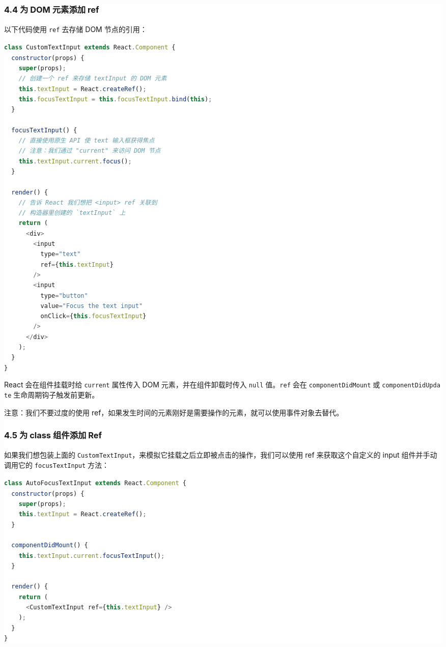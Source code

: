 ### 4.4 为 DOM 元素添加 ref

以下代码使用 `ref` 去存储 DOM 节点的引用：

```js
class CustomTextInput extends React.Component {
  constructor(props) {
    super(props);
    // 创建一个 ref 来存储 textInput 的 DOM 元素
    this.textInput = React.createRef();    
    this.focusTextInput = this.focusTextInput.bind(this);
  }

  focusTextInput() {
    // 直接使用原生 API 使 text 输入框获得焦点
    // 注意：我们通过 "current" 来访问 DOM 节点
    this.textInput.current.focus();  
  }

  render() {
    // 告诉 React 我们想把 <input> ref 关联到
    // 构造器里创建的 `textInput` 上
    return (
      <div>
        <input
          type="text"
          ref={this.textInput} 
        />        
        <input
          type="button"
          value="Focus the text input"
          onClick={this.focusTextInput}
        />
      </div>
    );
  }
}
```

React 会在组件挂载时给 `current` 属性传入 DOM 元素，并在组件卸载时传入 `null` 值。`ref` 会在 `componentDidMount` 或 `componentDidUpdate` 生命周期钩子触发前更新。

注意：我们不要过度的使用 ref，如果发生时间的元素刚好是需要操作的元素，就可以使用事件对象去替代。

### 4.5 为 class 组件添加 Ref

如果我们想包装上面的 `CustomTextInput`，来模拟它挂载之后立即被点击的操作，我们可以使用 ref 来获取这个自定义的 input 组件并手动调用它的 `focusTextInput` 方法：

```js
class AutoFocusTextInput extends React.Component {
  constructor(props) {
    super(props);
    this.textInput = React.createRef();  
  }

  componentDidMount() {
    this.textInput.current.focusTextInput();  
  }

  render() {
    return (
      <CustomTextInput ref={this.textInput} />    
    );
  }
}
```